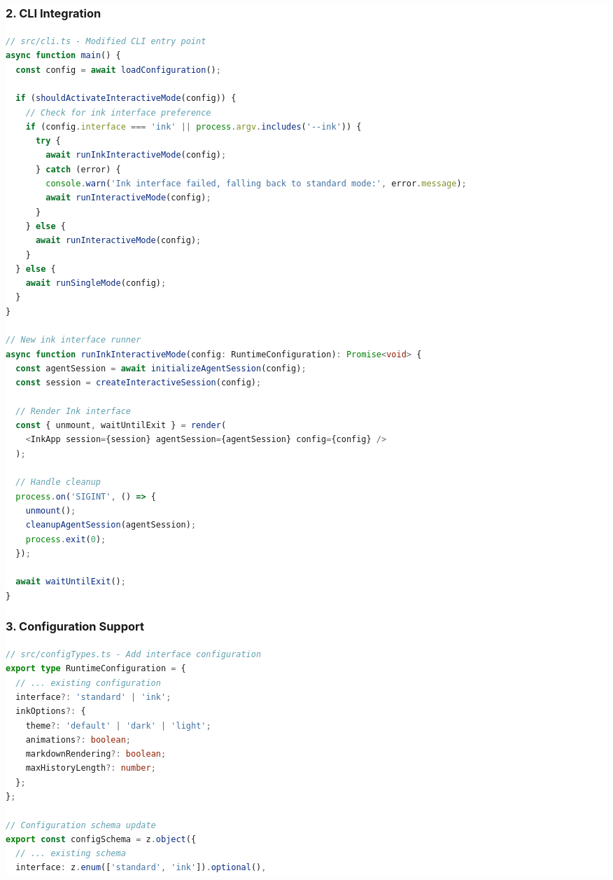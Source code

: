 ### 2. CLI Integration

```typescript
// src/cli.ts - Modified CLI entry point
async function main() {
  const config = await loadConfiguration();

  if (shouldActivateInteractiveMode(config)) {
    // Check for ink interface preference
    if (config.interface === 'ink' || process.argv.includes('--ink')) {
      try {
        await runInkInteractiveMode(config);
      } catch (error) {
        console.warn('Ink interface failed, falling back to standard mode:', error.message);
        await runInteractiveMode(config);
      }
    } else {
      await runInteractiveMode(config);
    }
  } else {
    await runSingleMode(config);
  }
}

// New ink interface runner
async function runInkInteractiveMode(config: RuntimeConfiguration): Promise<void> {
  const agentSession = await initializeAgentSession(config);
  const session = createInteractiveSession(config);

  // Render Ink interface
  const { unmount, waitUntilExit } = render(
    <InkApp session={session} agentSession={agentSession} config={config} />
  );

  // Handle cleanup
  process.on('SIGINT', () => {
    unmount();
    cleanupAgentSession(agentSession);
    process.exit(0);
  });

  await waitUntilExit();
}
```

### 3. Configuration Support

```typescript
// src/configTypes.ts - Add interface configuration
export type RuntimeConfiguration = {
  // ... existing configuration
  interface?: 'standard' | 'ink';
  inkOptions?: {
    theme?: 'default' | 'dark' | 'light';
    animations?: boolean;
    markdownRendering?: boolean;
    maxHistoryLength?: number;
  };
};

// Configuration schema update
export const configSchema = z.object({
  // ... existing schema
  interface: z.enum(['standard', 'ink']).optional(),
```